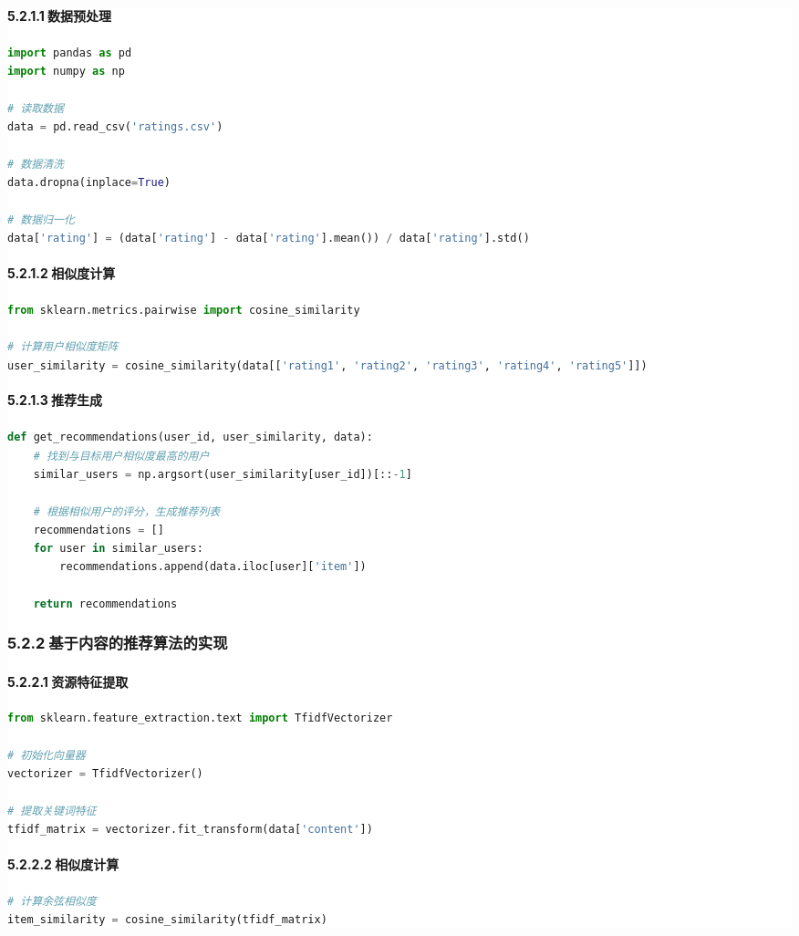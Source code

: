 #### 5.2.1.1 数据预处理
```python
import pandas as pd
import numpy as np

# 读取数据
data = pd.read_csv('ratings.csv')

# 数据清洗
data.dropna(inplace=True)

# 数据归一化
data['rating'] = (data['rating'] - data['rating'].mean()) / data['rating'].std()
```

#### 5.2.1.2 相似度计算
```python
from sklearn.metrics.pairwise import cosine_similarity

# 计算用户相似度矩阵
user_similarity = cosine_similarity(data[['rating1', 'rating2', 'rating3', 'rating4', 'rating5']])
```

#### 5.2.1.3 推荐生成
```python
def get_recommendations(user_id, user_similarity, data):
    # 找到与目标用户相似度最高的用户
    similar_users = np.argsort(user_similarity[user_id])[::-1]
    
    # 根据相似用户的评分，生成推荐列表
    recommendations = []
    for user in similar_users:
        recommendations.append(data.iloc[user]['item'])
    
    return recommendations
```

### 5.2.2 基于内容的推荐算法的实现

#### 5.2.2.1 资源特征提取
```python
from sklearn.feature_extraction.text import TfidfVectorizer

# 初始化向量器
vectorizer = TfidfVectorizer()

# 提取关键词特征
tfidf_matrix = vectorizer.fit_transform(data['content'])
```

#### 5.2.2.2 相似度计算
```python
# 计算余弦相似度
item_similarity = cosine_similarity(tfidf_matrix)
```
